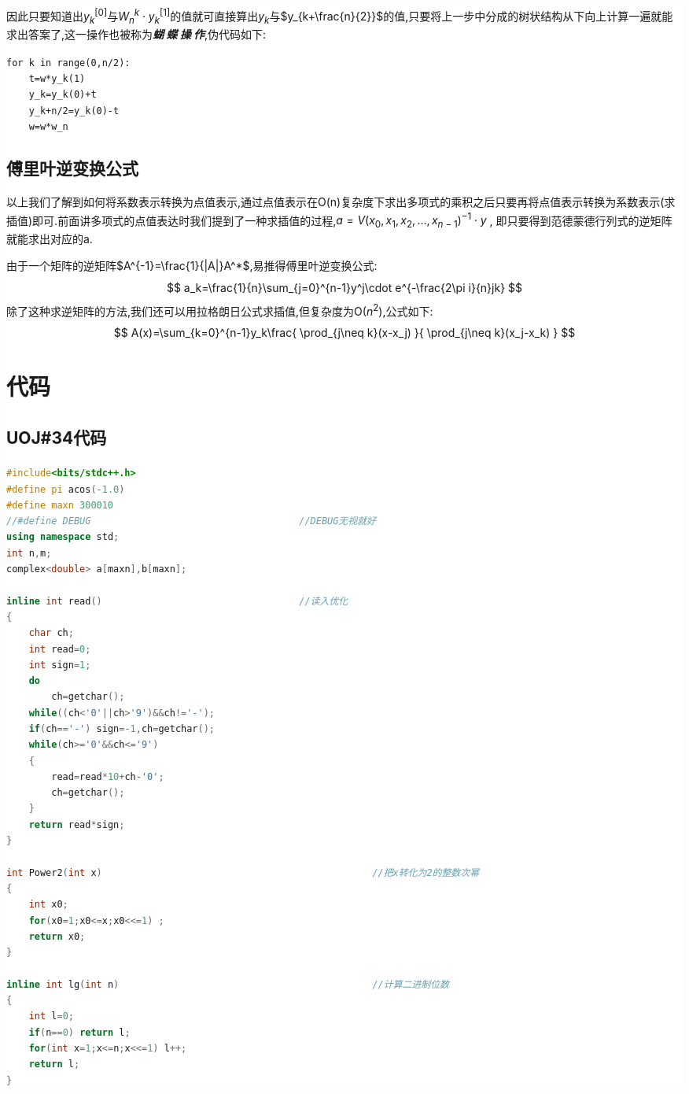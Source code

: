 因此只要知道出$y^{[0]}_k$与$W_n^k\cdot y_k^{[1]}$的值就可直接算出$y_k$与$y_{k+\frac{n}{2}}$的值,只要将上一步中分成的树状结构从下向上计算一遍就能求出答案了,这一操作也被称为***蝴 蝶 操 作***,伪代码如下:

```
for k in range(0,n/2):  
    t=w*y_k(1)  
    y_k=y_k(0)+t  
    y_k+n/2=y_k(0)-t  
    w=w*w_n 
```

## 傅里叶逆变换公式
以上我们了解到如何将系数表示转换为点值表示,通过点值表示在O(n)复杂度下求出多项式的乘积之后只要再将点值表示转换为系数表示(求插值)即可.前面讲多项式的点值表达时我们提到了一种求插值的过程,$a=V(x_0,x_1,x_2,\dots,x_{n-1})^{-1}\cdot y$ , 即只要得到范德蒙德行列式的逆矩阵就能求出对应的a.

由于一个矩阵的逆矩阵$A^{-1}=\frac{1}{|A|}A^*$,易推得傅里叶逆变换公式:
$$ a_k=\frac{1}{n}\sum_{j=0}^{n-1}y^j\cdot e^{-\frac{2\pi i}{n}jk} $$
除了这种求逆矩阵的方法,我们还可以用拉格朗日公式求插值,但复杂度为O($n^2$),公式如下:
$$ A(x)=\sum_{k=0}^{n-1}y_k\frac{ \prod_{j\neq k}(x-x_j) }{ \prod_{j\neq k}(x_j-x_k) } $$

# 代码

## UOJ#34代码
```cpp
#include<bits/stdc++.h>
#define pi acos(-1.0)
#define maxn 300010
//#define DEBUG                                     //DEBUG无视就好
using namespace std;
int n,m;
complex<double> a[maxn],b[maxn];

inline int read()                                   //读入优化
{
	char ch;
	int read=0;
	int sign=1;
	do
		ch=getchar();
	while((ch<'0'||ch>'9')&&ch!='-');
	if(ch=='-') sign=-1,ch=getchar();
	while(ch>='0'&&ch<='9')
	{
		read=read*10+ch-'0';
		ch=getchar(); 
	} 
	return read*sign;
}

int Power2(int x)                                                //把x转化为2的整数次幂
{
	int x0;
	for(x0=1;x0<=x;x0<<=1) ;
	return x0;
}

inline int lg(int n)                                             //计算二进制位数
{
	int l=0;
	if(n==0) return l;
	for(int x=1;x<=n;x<<=1) l++;
	return l;
}
```

  [3]: /images/post_images/快速傅立叶变换(FFT)-01.png